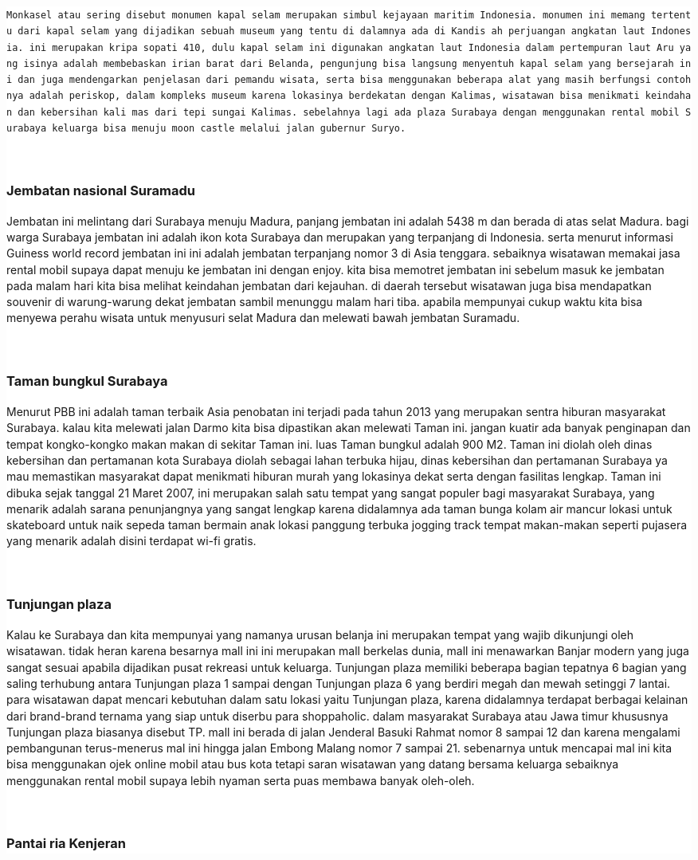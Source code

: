     Monkasel atau sering disebut monumen kapal selam merupakan simbul kejayaan maritim Indonesia. monumen ini memang tertentu dari kapal selam yang dijadikan sebuah museum yang tentu di dalamnya ada di Kandis ah perjuangan angkatan laut Indonesia. ini merupakan kripa sopati 410, dulu kapal selam ini digunakan angkatan laut Indonesia dalam pertempuran laut Aru yang isinya adalah membebaskan irian barat dari Belanda, pengunjung bisa langsung menyentuh kapal selam yang bersejarah ini dan juga mendengarkan penjelasan dari pemandu wisata, serta bisa menggunakan beberapa alat yang masih berfungsi contohnya adalah periskop, dalam kompleks museum karena lokasinya berdekatan dengan Kalimas, wisatawan bisa menikmati keindahan dan kebersihan kali mas dari tepi sungai Kalimas. sebelahnya lagi ada plaza Surabaya dengan menggunakan rental mobil Surabaya keluarga bisa menuju moon castle melalui jalan gubernur Suryo.
</p>
<br>
<h3>Jembatan nasional Suramadu</h3>
<p>
    Jembatan ini melintang dari Surabaya menuju Madura, panjang jembatan ini adalah 5438 m dan berada di atas selat Madura. bagi warga Surabaya jembatan ini adalah ikon kota Surabaya dan merupakan yang terpanjang di Indonesia. serta menurut informasi Guiness world record jembatan ini ini adalah jembatan terpanjang nomor 3 di Asia tenggara. sebaiknya wisatawan memakai jasa rental mobil supaya dapat menuju ke jembatan ini dengan enjoy. kita bisa memotret jembatan ini sebelum masuk ke jembatan pada malam hari kita bisa melihat keindahan jembatan dari kejauhan. di daerah tersebut wisatawan juga bisa mendapatkan souvenir di warung-warung dekat jembatan sambil menunggu malam hari tiba. apabila mempunyai cukup waktu kita bisa menyewa perahu wisata untuk menyusuri selat Madura dan melewati bawah jembatan Suramadu.
</p>
<br>
<h3>Taman bungkul Surabaya</h3>
<p>
    Menurut PBB ini adalah taman terbaik Asia penobatan ini terjadi pada tahun 2013 yang merupakan sentra hiburan masyarakat Surabaya. kalau kita melewati jalan Darmo kita bisa dipastikan akan melewati Taman ini. jangan kuatir ada banyak penginapan dan tempat kongko-kongko makan makan di sekitar Taman ini. luas Taman bungkul adalah 900 M2. Taman ini diolah oleh dinas kebersihan dan pertamanan kota Surabaya diolah sebagai lahan terbuka hijau, dinas kebersihan dan pertamanan Surabaya ya mau memastikan masyarakat dapat menikmati hiburan murah yang lokasinya dekat serta dengan fasilitas lengkap. Taman ini dibuka sejak tanggal 21 Maret 2007, ini merupakan salah satu tempat yang sangat populer bagi masyarakat Surabaya, yang menarik adalah sarana penunjangnya yang sangat lengkap karena didalamnya ada taman bunga kolam air mancur lokasi untuk skateboard untuk naik sepeda taman bermain anak lokasi panggung terbuka jogging track tempat makan-makan seperti pujasera yang menarik adalah disini terdapat wi-fi gratis.
</p>
<br>
<h3>Tunjungan plaza</h3>
<p>
    Kalau ke Surabaya dan kita mempunyai yang namanya urusan belanja ini merupakan tempat yang wajib dikunjungi oleh wisatawan. tidak heran karena besarnya mall ini ini merupakan mall berkelas dunia, mall ini menawarkan Banjar modern yang juga sangat sesuai apabila dijadikan pusat rekreasi untuk keluarga. Tunjungan plaza memiliki beberapa bagian tepatnya 6 bagian yang saling terhubung antara Tunjungan plaza 1 sampai dengan Tunjungan plaza 6 yang berdiri megah dan mewah setinggi 7 lantai. para wisatawan dapat mencari kebutuhan dalam satu lokasi yaitu Tunjungan plaza, karena didalamnya terdapat berbagai kelainan dari brand-brand ternama yang siap untuk diserbu para shoppaholic. dalam masyarakat Surabaya atau Jawa timur khususnya Tunjungan plaza biasanya disebut TP. mall ini berada di jalan Jenderal Basuki Rahmat nomor 8 sampai 12 dan karena mengalami pembangunan terus-menerus mal ini hingga jalan Embong Malang nomor 7 sampai 21. sebenarnya untuk mencapai mal ini kita bisa menggunakan ojek online mobil atau bus kota tetapi saran wisatawan yang datang bersama keluarga sebaiknya menggunakan rental mobil supaya lebih nyaman serta puas membawa banyak oleh-oleh.
</p>
<br>
<h3>Pantai ria Kenjeran</h3>
<p>